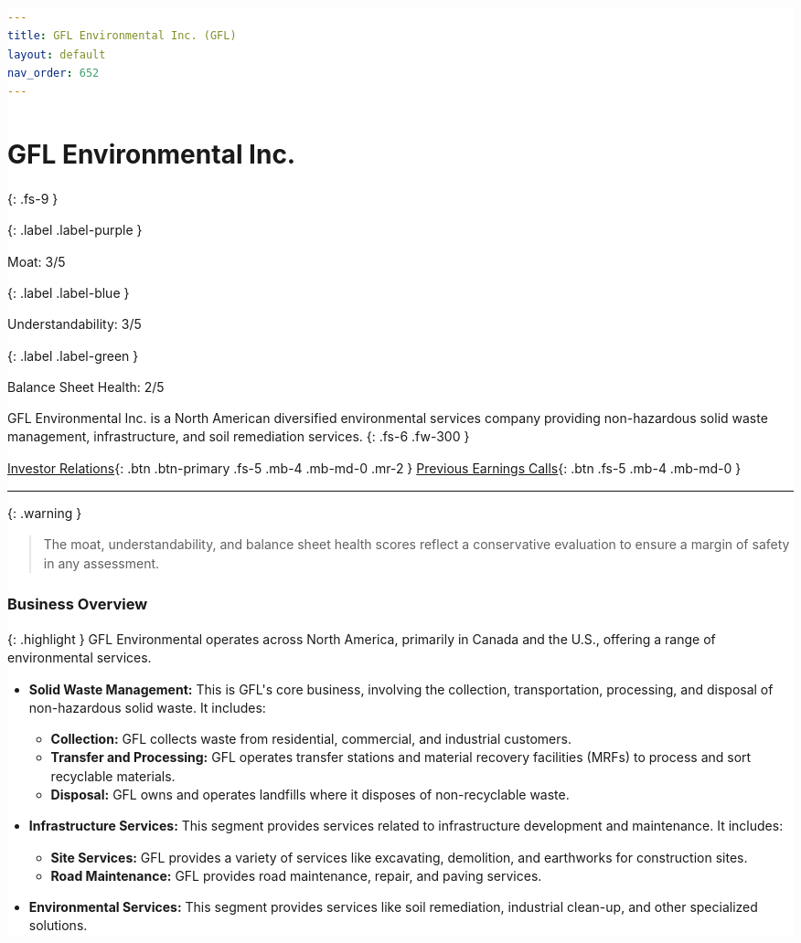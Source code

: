 ```yaml
---
title: GFL Environmental Inc. (GFL)
layout: default
nav_order: 652
---
```


# GFL Environmental Inc.
{: .fs-9 }

{: .label .label-purple }

Moat: 3/5

{: .label .label-blue }

Understandability: 3/5

{: .label .label-green }

Balance Sheet Health: 2/5

GFL Environmental Inc. is a North American diversified environmental services company providing non-hazardous solid waste management, infrastructure, and soil remediation services.
{: .fs-6 .fw-300 }

[Investor Relations](https://www.google.com/search?q=GFL+investor+relations){: .btn .btn-primary .fs-5 .mb-4 .mb-md-0 .mr-2 }
[Previous Earnings Calls](https://discountingcashflows.com/company/GFL/transcripts/){: .btn .fs-5 .mb-4 .mb-md-0 }

---

{: .warning }
>The moat, understandability, and balance sheet health scores reflect a conservative evaluation to ensure a margin of safety in any assessment.



### Business Overview
{: .highlight }
GFL Environmental operates across North America, primarily in Canada and the U.S., offering a range of environmental services.

*   **Solid Waste Management:** This is GFL's core business, involving the collection, transportation, processing, and disposal of non-hazardous solid waste. It includes:

    *   **Collection:** GFL collects waste from residential, commercial, and industrial customers.
    *   **Transfer and Processing:** GFL operates transfer stations and material recovery facilities (MRFs) to process and sort recyclable materials.
    *   **Disposal:** GFL owns and operates landfills where it disposes of non-recyclable waste.
*   **Infrastructure Services:** This segment provides services related to infrastructure development and maintenance. It includes:
    *  **Site Services:** GFL provides a variety of services like excavating, demolition, and earthworks for construction sites.
    *  **Road Maintenance:** GFL provides road maintenance, repair, and paving services.
*  **Environmental Services:** This segment provides services like soil remediation, industrial clean-up, and other specialized solutions.
